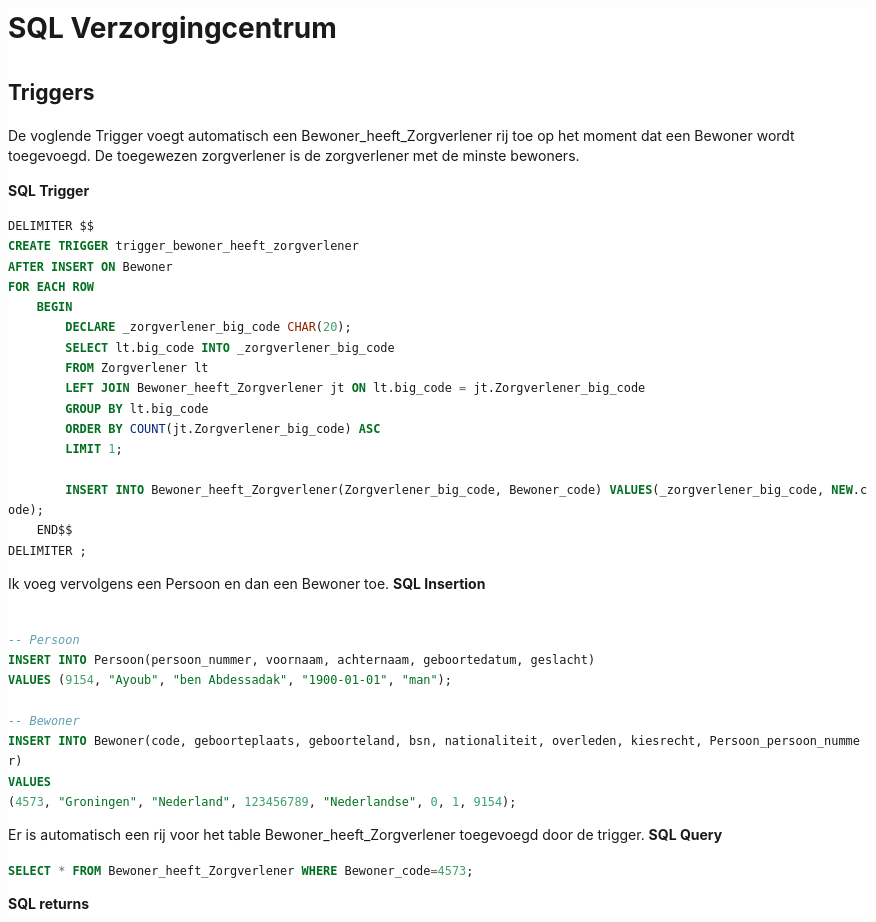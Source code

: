 # SQL Verzorgingcentrum

## Triggers

De voglende Trigger voegt automatisch een Bewoner_heeft_Zorgverlener rij toe op het moment dat een Bewoner wordt toegevoegd. De toegewezen zorgverlener is de zorgverlener met de minste bewoners.

**SQL Trigger**

```sql
DELIMITER $$
CREATE TRIGGER trigger_bewoner_heeft_zorgverlener
AFTER INSERT ON Bewoner
FOR EACH ROW
	BEGIN
		DECLARE _zorgverlener_big_code CHAR(20);
		SELECT lt.big_code INTO _zorgverlener_big_code
		FROM Zorgverlener lt
		LEFT JOIN Bewoner_heeft_Zorgverlener jt ON lt.big_code = jt.Zorgverlener_big_code
		GROUP BY lt.big_code
		ORDER BY COUNT(jt.Zorgverlener_big_code) ASC
		LIMIT 1;

		INSERT INTO Bewoner_heeft_Zorgverlener(Zorgverlener_big_code, Bewoner_code) VALUES(_zorgverlener_big_code, NEW.code);
	END$$
DELIMITER ;
```

Ik voeg vervolgens een Persoon en dan een Bewoner toe.
**SQL Insertion**

```sql

-- Persoon
INSERT INTO Persoon(persoon_nummer, voornaam, achternaam, geboortedatum, geslacht)
VALUES (9154, "Ayoub", "ben Abdessadak", "1900-01-01", "man");

-- Bewoner
INSERT INTO Bewoner(code, geboorteplaats, geboorteland, bsn, nationaliteit, overleden, kiesrecht, Persoon_persoon_nummer)
VALUES
(4573, "Groningen", "Nederland", 123456789, "Nederlandse", 0, 1, 9154);

```

Er is automatisch een rij voor het table Bewoner_heeft_Zorgverlener toegevoegd door de trigger.
**SQL Query**

```sql
SELECT * FROM Bewoner_heeft_Zorgverlener WHERE Bewoner_code=4573;
```

**SQL returns**
